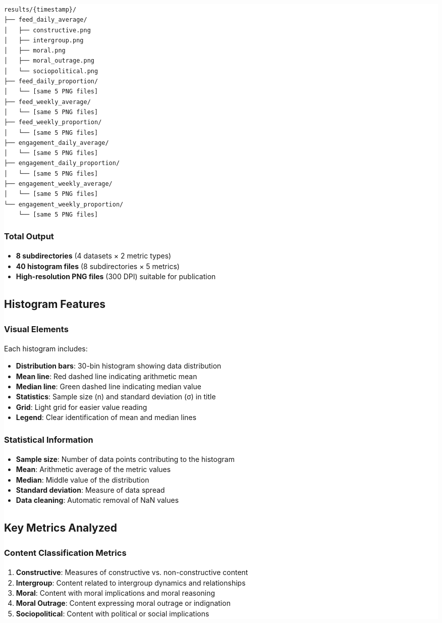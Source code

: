 ```
results/{timestamp}/
├── feed_daily_average/
│   ├── constructive.png
│   ├── intergroup.png
│   ├── moral.png
│   ├── moral_outrage.png
│   └── sociopolitical.png
├── feed_daily_proportion/
│   └── [same 5 PNG files]
├── feed_weekly_average/
│   └── [same 5 PNG files]
├── feed_weekly_proportion/
│   └── [same 5 PNG files]
├── engagement_daily_average/
│   └── [same 5 PNG files]
├── engagement_daily_proportion/
│   └── [same 5 PNG files]
├── engagement_weekly_average/
│   └── [same 5 PNG files]
└── engagement_weekly_proportion/
    └── [same 5 PNG files]
```

### **Total Output**
- **8 subdirectories** (4 datasets × 2 metric types)
- **40 histogram files** (8 subdirectories × 5 metrics)
- **High-resolution PNG files** (300 DPI) suitable for publication

## Histogram Features

### **Visual Elements**
Each histogram includes:
- **Distribution bars**: 30-bin histogram showing data distribution
- **Mean line**: Red dashed line indicating arithmetic mean
- **Median line**: Green dashed line indicating median value
- **Statistics**: Sample size (n) and standard deviation (σ) in title
- **Grid**: Light grid for easier value reading
- **Legend**: Clear identification of mean and median lines

### **Statistical Information**
- **Sample size**: Number of data points contributing to the histogram
- **Mean**: Arithmetic average of the metric values
- **Median**: Middle value of the distribution
- **Standard deviation**: Measure of data spread
- **Data cleaning**: Automatic removal of NaN values

## Key Metrics Analyzed

### **Content Classification Metrics**
1. **Constructive**: Measures of constructive vs. non-constructive content
2. **Intergroup**: Content related to intergroup dynamics and relationships
3. **Moral**: Content with moral implications and moral reasoning
4. **Moral Outrage**: Content expressing moral outrage or indignation
5. **Sociopolitical**: Content with political or social implications
